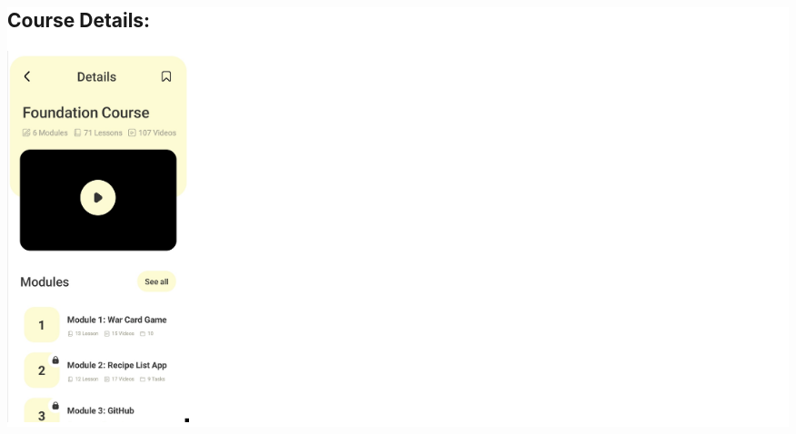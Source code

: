 ## Course Details:
<img src="/Epo screens/course1.jpg" alt="Screenshot 1"
     style="width: 200px">